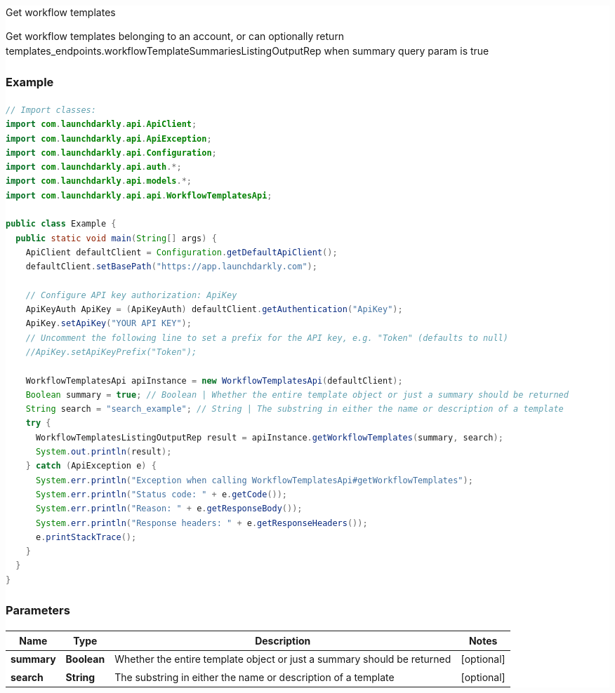 Get workflow templates

Get workflow templates belonging to an account, or can optionally return templates_endpoints.workflowTemplateSummariesListingOutputRep when summary query param is true

### Example
```java
// Import classes:
import com.launchdarkly.api.ApiClient;
import com.launchdarkly.api.ApiException;
import com.launchdarkly.api.Configuration;
import com.launchdarkly.api.auth.*;
import com.launchdarkly.api.models.*;
import com.launchdarkly.api.api.WorkflowTemplatesApi;

public class Example {
  public static void main(String[] args) {
    ApiClient defaultClient = Configuration.getDefaultApiClient();
    defaultClient.setBasePath("https://app.launchdarkly.com");
    
    // Configure API key authorization: ApiKey
    ApiKeyAuth ApiKey = (ApiKeyAuth) defaultClient.getAuthentication("ApiKey");
    ApiKey.setApiKey("YOUR API KEY");
    // Uncomment the following line to set a prefix for the API key, e.g. "Token" (defaults to null)
    //ApiKey.setApiKeyPrefix("Token");

    WorkflowTemplatesApi apiInstance = new WorkflowTemplatesApi(defaultClient);
    Boolean summary = true; // Boolean | Whether the entire template object or just a summary should be returned
    String search = "search_example"; // String | The substring in either the name or description of a template
    try {
      WorkflowTemplatesListingOutputRep result = apiInstance.getWorkflowTemplates(summary, search);
      System.out.println(result);
    } catch (ApiException e) {
      System.err.println("Exception when calling WorkflowTemplatesApi#getWorkflowTemplates");
      System.err.println("Status code: " + e.getCode());
      System.err.println("Reason: " + e.getResponseBody());
      System.err.println("Response headers: " + e.getResponseHeaders());
      e.printStackTrace();
    }
  }
}
```

### Parameters

| Name | Type | Description  | Notes |
|------------- | ------------- | ------------- | -------------|
| **summary** | **Boolean**| Whether the entire template object or just a summary should be returned | [optional] |
| **search** | **String**| The substring in either the name or description of a template | [optional] |
